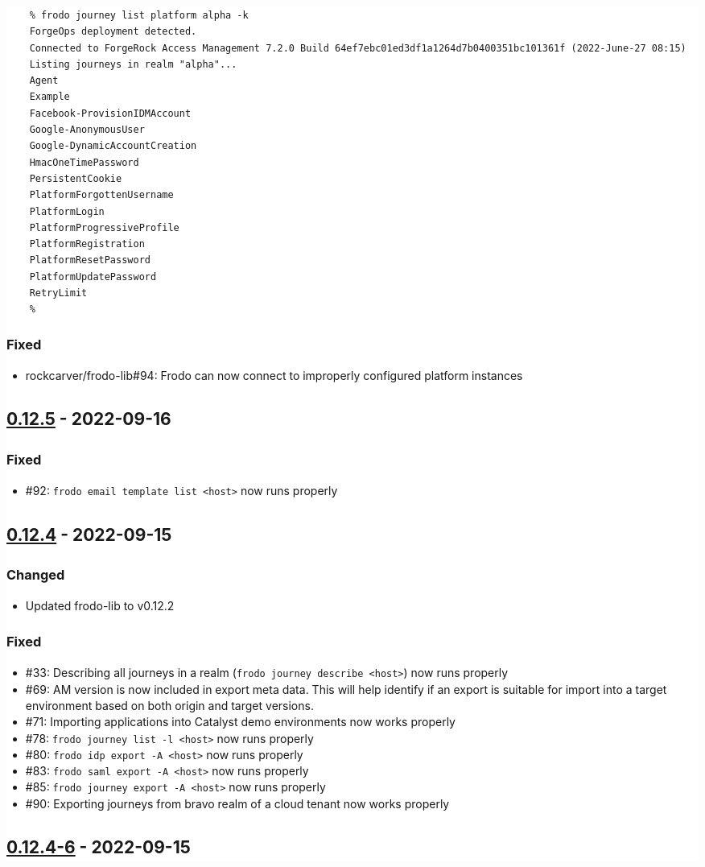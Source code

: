         % frodo journey list platform alpha -k
        ForgeOps deployment detected.
        Connected to ForgeRock Access Management 7.2.0 Build 64ef7ebc01ed3df1a1264d7b0400351bc101361f (2022-June-27 08:15)
        Listing journeys in realm "alpha"...
        Agent
        Example
        Facebook-ProvisionIDMAccount
        Google-AnonymousUser
        Google-DynamicAccountCreation
        HmacOneTimePassword
        PersistentCookie
        PlatformForgottenUsername
        PlatformLogin
        PlatformProgressiveProfile
        PlatformRegistration
        PlatformResetPassword
        PlatformUpdatePassword
        RetryLimit
        %

### Fixed

-   rockcarver/frodo-lib#94: Frodo can now connect to improperly configured platform instances

## [0.12.5] - 2022-09-16

### Fixed

-   \#92: `frodo email template list <host>` now runs properly

## [0.12.4] - 2022-09-15

### Changed

-   Updated frodo-lib to v0.12.2

### Fixed

-   \#33: Describing all journeys in a realm (`frodo journey describe <host>`) now runs properly
-   \#69: AM version is now included in export meta data. This will help identify if an export is suitable for import into a target environment based on both origin and target versions.
-   \#71: Importing applications into Catalyst demo environments now works properly
-   \#78: `frodo journey list -l <host>` now runs properly
-   \#80: `frodo idp export -A <host>` now runs properly
-   \#83: `frodo saml export -A <host>` now runs properly
-   \#85: `frodo journey export -A <host>` now runs properly
-   \#90: Exporting journeys from bravo realm of a cloud tenant now works properly

## [0.12.4-6] - 2022-09-15


[Unreleased]: https://github.com/rockcarver/frodo-cli/compare/v2.0.0-7...HEAD
[2.0.0-7]: https://github.com/rockcarver/frodo-cli/compare/v2.0.0-6...v2.0.0-7
[2.0.0-6]: https://github.com/rockcarver/frodo-cli/compare/v2.0.0-5...v2.0.0-6
[2.0.0-5]: https://github.com/rockcarver/frodo-cli/compare/v2.0.0-4...v2.0.0-5
[2.0.0-4]: https://github.com/rockcarver/frodo-cli/compare/v2.0.0-3...v2.0.0-4
[2.0.0-3]: https://github.com/rockcarver/frodo-cli/compare/v2.0.0-2...v2.0.0-3
[2.0.0-2]: https://github.com/rockcarver/frodo-cli/compare/v2.0.0-1...v2.0.0-2
[2.0.0-1]: https://github.com/rockcarver/frodo-cli/compare/v0.24.5...v2.0.0-1
[0.24.5]: https://github.com/rockcarver/frodo-cli/compare/v0.24.4...v0.24.5
[0.24.4]: https://github.com/rockcarver/frodo-cli/compare/v0.24.4-2...v0.24.4
[0.24.4-2]: https://github.com/rockcarver/frodo-cli/compare/v0.24.4-1...v0.24.4-2
[0.24.4-1]: https://github.com/rockcarver/frodo-cli/compare/v0.24.4-0...v0.24.4-1
[0.24.4-0]: https://github.com/rockcarver/frodo-cli/compare/v0.24.3...v0.24.4-0
[0.24.3]: https://github.com/rockcarver/frodo-cli/compare/v0.24.1...v0.24.3
[0.24.1]: https://github.com/rockcarver/frodo-cli/compare/v0.24.1-0...v0.24.1
[0.24.1-0]: https://github.com/rockcarver/frodo-cli/compare/v0.24.1...v0.24.1-0
[0.24.1]: https://github.com/rockcarver/frodo-cli/compare/v0.24.0...v0.24.1
[0.24.0]: https://github.com/rockcarver/frodo-cli/compare/v0.23.1-8...v0.24.0
[0.23.1-8]: https://github.com/rockcarver/frodo-cli/compare/v0.23.1-7...v0.23.1-8
[0.23.1-7]: https://github.com/rockcarver/frodo-cli/compare/v0.23.1-6...v0.23.1-7
[0.23.1-6]: https://github.com/rockcarver/frodo-cli/compare/v0.23.1-5...v0.23.1-6
[0.23.1-5]: https://github.com/rockcarver/frodo-cli/compare/v0.23.1-4...v0.23.1-5
[0.23.1-4]: https://github.com/rockcarver/frodo-cli/compare/v0.23.1-3...v0.23.1-4
[0.23.1-3]: https://github.com/rockcarver/frodo-cli/compare/v0.23.1-2...v0.23.1-3
[0.23.1-2]: https://github.com/rockcarver/frodo-cli/compare/v0.23.1-1...v0.23.1-2
[0.23.1-1]: https://github.com/rockcarver/frodo-cli/compare/v0.23.1-0...v0.23.1-1
[0.23.1-0]: https://github.com/rockcarver/frodo-cli/compare/v0.23.0...v0.23.1-0
[0.23.0]: https://github.com/rockcarver/frodo-cli/compare/v0.22.3...v0.23.0
[0.22.3]: https://github.com/rockcarver/frodo-cli/compare/v0.22.2...v0.22.3
[0.22.2]: https://github.com/rockcarver/frodo-cli/compare/v0.22.1...v0.22.2
[0.22.1]: https://github.com/rockcarver/frodo-cli/compare/v0.22.0...v0.22.1
[0.22.0]: https://github.com/rockcarver/frodo-cli/compare/v0.21.1...v0.22.0
[0.21.1]: https://github.com/rockcarver/frodo-cli/compare/v0.21.0...v0.21.1
[0.21.0]: https://github.com/rockcarver/frodo-cli/compare/v0.20.2-0...v0.21.0
[0.20.2-0]: https://github.com/rockcarver/frodo-cli/compare/v0.20.1...v0.20.2-0
[0.20.1]: https://github.com/rockcarver/frodo-cli/compare/v0.20.1-1...v0.20.1
[0.20.1-1]: https://github.com/rockcarver/frodo-cli/compare/v0.20.1-0...v0.20.1-1
[0.20.1-0]: https://github.com/rockcarver/frodo-cli/compare/v0.20.0...v0.20.1-0
[0.20.0]: https://github.com/rockcarver/frodo-cli/compare/v0.19.5-2...v0.20.0
[0.19.5-2]: https://github.com/rockcarver/frodo-cli/compare/v0.19.5-1...v0.19.5-2
[0.19.5-1]: https://github.com/rockcarver/frodo-cli/compare/v0.19.5-0...v0.19.5-1
[0.19.5-0]: https://github.com/rockcarver/frodo-cli/compare/v0.19.4...v0.19.5-0
[0.19.4]: https://github.com/rockcarver/frodo-cli/compare/v0.19.3...v0.19.4
[0.19.3]: https://github.com/rockcarver/frodo-cli/compare/v0.19.3-3...v0.19.3
[0.19.3-3]: https://github.com/rockcarver/frodo-cli/compare/v0.19.3-2...v0.19.3-3
[0.19.3-2]: https://github.com/rockcarver/frodo-cli/compare/v0.19.3-1...v0.19.3-2
[0.19.3-1]: https://github.com/rockcarver/frodo-cli/compare/v0.19.3-0...v0.19.3-1
[0.19.3-0]: https://github.com/rockcarver/frodo-cli/compare/v0.19.2...v0.19.3-0
[0.19.2]: https://github.com/rockcarver/frodo-cli/compare/v0.19.1...v0.19.2
[0.19.1]: https://github.com/rockcarver/frodo-cli/compare/v0.19.0...v0.19.1
[0.19.0]: https://github.com/rockcarver/frodo-cli/compare/v0.18.2-18...v0.19.0
[0.18.2-18]: https://github.com/rockcarver/frodo-cli/compare/v0.18.2-17...v0.18.2-18
[0.18.2-17]: https://github.com/rockcarver/frodo-cli/compare/v0.18.2-16...v0.18.2-17
[0.18.2-16]: https://github.com/rockcarver/frodo-cli/compare/v0.18.2-15...v0.18.2-16
[0.18.2-15]: https://github.com/rockcarver/frodo-cli/compare/v0.18.2-14...v0.18.2-15
[0.18.2-14]: https://github.com/rockcarver/frodo-cli/compare/v0.18.2-13...v0.18.2-14
[0.18.2-13]: https://github.com/rockcarver/frodo-cli/compare/v0.18.2-12...v0.18.2-13
[0.18.2-12]: https://github.com/rockcarver/frodo-cli/compare/v0.18.2-11...v0.18.2-12
[0.18.2-11]: https://github.com/rockcarver/frodo-cli/compare/v0.18.2-10...v0.18.2-11
[0.18.2-10]: https://github.com/rockcarver/frodo-cli/compare/v0.18.2-9...v0.18.2-10
[0.18.2-9]: https://github.com/rockcarver/frodo-cli/compare/v0.18.2-8...v0.18.2-9
[0.18.2-8]: https://github.com/rockcarver/frodo-cli/compare/v0.18.2-7...v0.18.2-8
[0.18.2-7]: https://github.com/rockcarver/frodo-cli/compare/v0.18.2-6...v0.18.2-7
[0.18.2-6]: https://github.com/rockcarver/frodo-cli/compare/v0.18.2-5...v0.18.2-6
[0.18.2-5]: https://github.com/rockcarver/frodo-cli/compare/v0.18.2-4...v0.18.2-5
[0.18.2-4]: https://github.com/rockcarver/frodo-cli/compare/v0.18.2-3...v0.18.2-4
[0.18.2-3]: https://github.com/rockcarver/frodo-cli/compare/v0.18.2-2...v0.18.2-3
[0.18.2-2]: https://github.com/rockcarver/frodo-cli/compare/v0.18.2-1...v0.18.2-2
[0.18.2-1]: https://github.com/rockcarver/frodo-cli/compare/v0.18.2-0...v0.18.2-1
[0.18.2-0]: https://github.com/rockcarver/frodo-cli/compare/v0.18.1...v0.18.2-0
[0.18.1]: https://github.com/rockcarver/frodo-cli/compare/v0.18.0...v0.18.1
[0.18.0]: https://github.com/rockcarver/frodo-cli/compare/v0.17.1...v0.18.0
[0.17.1]: https://github.com/rockcarver/frodo-cli/compare/v0.17.0...v0.17.1
[0.17.0]: https://github.com/rockcarver/frodo-cli/compare/v0.16.2-1...v0.17.0
[0.16.2-1]: https://github.com/rockcarver/frodo-cli/compare/v0.16.2-0...v0.16.2-1
[0.16.2-0]: https://github.com/rockcarver/frodo-cli/compare/v0.16.1...v0.16.2-0
[0.16.1]: https://github.com/rockcarver/frodo-cli/compare/v0.16.0...v0.16.1
[0.16.0]: https://github.com/rockcarver/frodo-cli/compare/v0.15.1...v0.16.0
[0.15.1]: https://github.com/rockcarver/frodo-cli/compare/v0.15.1-0...v0.15.1
[0.15.1-0]: https://github.com/rockcarver/frodo-cli/compare/v0.15.0...v0.15.1-0
[0.15.0]: https://github.com/rockcarver/frodo-cli/compare/v0.14.1...v0.15.0
[0.14.1]: https://github.com/rockcarver/frodo-cli/compare/v0.14.0...v0.14.1
[0.14.0]: https://github.com/rockcarver/frodo-cli/compare/v0.13.3...v0.14.0
[0.13.3]: https://github.com/rockcarver/frodo-cli/compare/v0.13.2...v0.13.3
[0.13.2]: https://github.com/rockcarver/frodo-cli/compare/v0.13.1...v0.13.2
[0.13.1]: https://github.com/rockcarver/frodo-cli/compare/v0.13.0...v0.13.1
[0.13.0]: https://github.com/rockcarver/frodo-cli/compare/v0.12.5...v0.13.0
[0.12.5]: https://github.com/rockcarver/frodo-cli/compare/v0.12.4...v0.12.5
[0.12.4]: https://github.com/rockcarver/frodo-cli/compare/v0.12.4-6...v0.12.4
[0.12.4-6]: https://github.com/rockcarver/frodo-cli/compare/v0.12.4-5...v0.12.4-6
[0.12.4-5]: https://github.com/rockcarver/frodo-cli/compare/v0.12.4-4...v0.12.4-5
[0.12.4-4]: https://github.com/rockcarver/frodo-cli/compare/v0.12.4-3...v0.12.4-4
[0.12.4-3]: https://github.com/rockcarver/frodo-cli/compare/v0.12.4-2...v0.12.4-3
[0.12.4-2]: https://github.com/rockcarver/frodo-cli/compare/v0.12.4-1...v0.12.4-2
[0.12.4-1]: https://github.com/rockcarver/frodo-cli/compare/v0.12.4-0...v0.12.4-1
[0.12.4-0]: https://github.com/rockcarver/frodo-cli/compare/v0.12.3...v0.12.4-0
[0.12.3]: https://github.com/rockcarver/frodo-cli/compare/v0.12.3-1...v0.12.3
[0.12.3-1]: https://github.com/rockcarver/frodo-cli/compare/v0.12.3-0...v0.12.3-1
[0.12.3-0]: https://github.com/rockcarver/frodo-cli/compare/v0.12.2...v0.12.3-0
[0.12.2]: https://github.com/rockcarver/frodo-cli/compare/v0.12.2-2...v0.12.2
[0.12.2-2]: https://github.com/rockcarver/frodo-cli/compare/v0.12.2-1...v0.12.2-2
[0.12.2-1]: https://github.com/rockcarver/frodo-cli/compare/v0.12.2-0...v0.12.2-1
[0.12.2-0]: https://github.com/rockcarver/frodo-cli/compare/v0.12.1...v0.12.2-0
[0.12.1]: https://github.com/rockcarver/frodo-cli/compare/v0.12.0...v0.12.1
[0.12.0]: https://github.com/rockcarver/frodo-cli/compare/v0.11.1-2...v0.12.0
[0.11.1-2]: https://github.com/rockcarver/frodo-cli/compare/v0.11.1-1...v0.11.1-2
[0.11.1-1]: https://github.com/rockcarver/frodo-cli/compare/v0.11.1-0...v0.11.1-1
[0.11.1-0]: https://github.com/rockcarver/frodo-cli/compare/v0.10.4...v0.11.1-0
[0.10.4]: https://github.com/rockcarver/frodo/compare/v0.10.3...v0.10.4
[0.10.3]: https://github.com/rockcarver/frodo/compare/v0.10.3-0...v0.10.3
[0.10.3-0]: https://github.com/rockcarver/frodo/compare/v0.10.2...v0.10.3-0
[0.10.2]: https://github.com/rockcarver/frodo/compare/v0.10.2-0...v0.10.2
[0.10.2-0]: https://github.com/rockcarver/frodo/compare/v0.10.1...v0.10.2-0
[0.10.1]: https://github.com/rockcarver/frodo/compare/v0.10.0...v0.10.1
[0.10.0]: https://github.com/rockcarver/frodo/compare/v0.9.3-7...v0.10.0
[0.9.3-7]: https://github.com/rockcarver/frodo/compare/v0.9.3-6...v0.9.3-7
[0.9.3-6]: https://github.com/rockcarver/frodo/compare/v0.9.3-5...v0.9.3-6
[0.9.3-5]: https://github.com/rockcarver/frodo/compare/v0.9.3-4...v0.9.3-5
[0.9.3-4]: https://github.com/rockcarver/frodo/compare/v0.9.3-3...v0.9.3-4
[0.9.3-3]: https://github.com/rockcarver/frodo/compare/v0.9.3-2...v0.9.3-3
[0.9.3-2]: https://github.com/rockcarver/frodo/compare/v0.9.3-1...v0.9.3-2
[0.9.3-1]: https://github.com/rockcarver/frodo/compare/v0.9.3-0...v0.9.3-1
[0.9.3-0]: https://github.com/rockcarver/frodo/compare/v0.9.2...v0.9.3-0
[0.9.2]: https://github.com/rockcarver/frodo/compare/v0.9.2-12...v0.9.2
[0.9.2-12]: https://github.com/rockcarver/frodo/compare/v0.9.2-11...v0.9.2-12
[0.9.2-11]: https://github.com/rockcarver/frodo/compare/v0.9.2-10...v0.9.2-11
[0.9.2-10]: https://github.com/rockcarver/frodo/compare/v0.9.2-9...v0.9.2-10
[0.9.2-9]: https://github.com/rockcarver/frodo/compare/v0.9.2-8...v0.9.2-9
[0.9.2-8]: https://github.com/rockcarver/frodo/compare/v0.9.2-7...v0.9.2-8
[0.9.2-7]: https://github.com/rockcarver/frodo/compare/v0.9.2-6...v0.9.2-7
[0.9.2-6]: https://github.com/rockcarver/frodo/compare/v0.9.2-5...v0.9.2-6
[0.9.2-5]: https://github.com/rockcarver/frodo/compare/v0.9.2-4...v0.9.2-5
[0.9.2-4]: https://github.com/rockcarver/frodo/compare/v0.9.2-3...v0.9.2-4
[0.9.2-3]: https://github.com/rockcarver/frodo/compare/v0.9.2-2...v0.9.2-3
[0.9.2-2]: https://github.com/rockcarver/frodo/compare/v0.9.2-1...v0.9.2-2
[0.9.2-1]: https://github.com/rockcarver/frodo/compare/v0.9.2-0...v0.9.2-1
[0.9.2-0]: https://github.com/rockcarver/frodo/compare/v0.9.1...v0.9.2-0
[0.9.1]: https://github.com/rockcarver/frodo/compare/v0.9.1-1...v0.9.1
[0.9.1-1]: https://github.com/rockcarver/frodo/compare/v0.9.1-0...v0.9.1-1
[0.9.1-0]: https://github.com/rockcarver/frodo/compare/v0.9.0...v0.9.1-0
[0.9.0]: https://github.com/rockcarver/frodo/compare/v0.8.2...v0.9.0
[0.8.2]: https://github.com/rockcarver/frodo/compare/v0.8.2-1...v0.8.2
[0.8.2-1]: https://github.com/rockcarver/frodo/compare/v0.8.2-0...v0.8.2-1
[0.8.2-0]: https://github.com/rockcarver/frodo/compare/v0.8.1...v0.8.2-0
[0.8.1]: https://github.com/rockcarver/frodo/compare/v0.8.1-0...v0.8.1
[0.8.1-0]: https://github.com/rockcarver/frodo/compare/v0.8.0...v0.8.1-0
[0.8.0]: https://github.com/rockcarver/frodo/compare/v0.7.1-1...v0.8.0
[0.7.1-1]: https://github.com/rockcarver/frodo/compare/v0.7.1-0...v0.7.1-1
[0.7.1-0]: https://github.com/rockcarver/frodo/compare/v0.7.0...v0.7.1-0
[0.7.0]: https://github.com/rockcarver/frodo/compare/v0.6.4-4...v0.7.0
[0.6.4-4]: https://github.com/rockcarver/frodo/compare/v0.6.4-3...v0.6.4-4
[0.6.4-3]: https://github.com/rockcarver/frodo/compare/v0.6.4-2...v0.6.4-3
[0.6.4-2]: https://github.com/rockcarver/frodo/compare/v0.6.4-1...v0.6.4-2
[0.6.4-1]: https://github.com/rockcarver/frodo/compare/v0.6.4-0...v0.6.4-1
[0.6.4-0]: https://github.com/rockcarver/frodo/compare/v0.6.3...v0.6.4-0
[0.6.3]: https://github.com/rockcarver/frodo/compare/v0.6.3-alpha.51...v0.6.3
[0.6.3-alpha.51]: https://github.com/rockcarver/frodo/compare/6137b8b19f1c22af40af5afbf7a2e6c5a95b61cb...v0.6.3-alpha.51